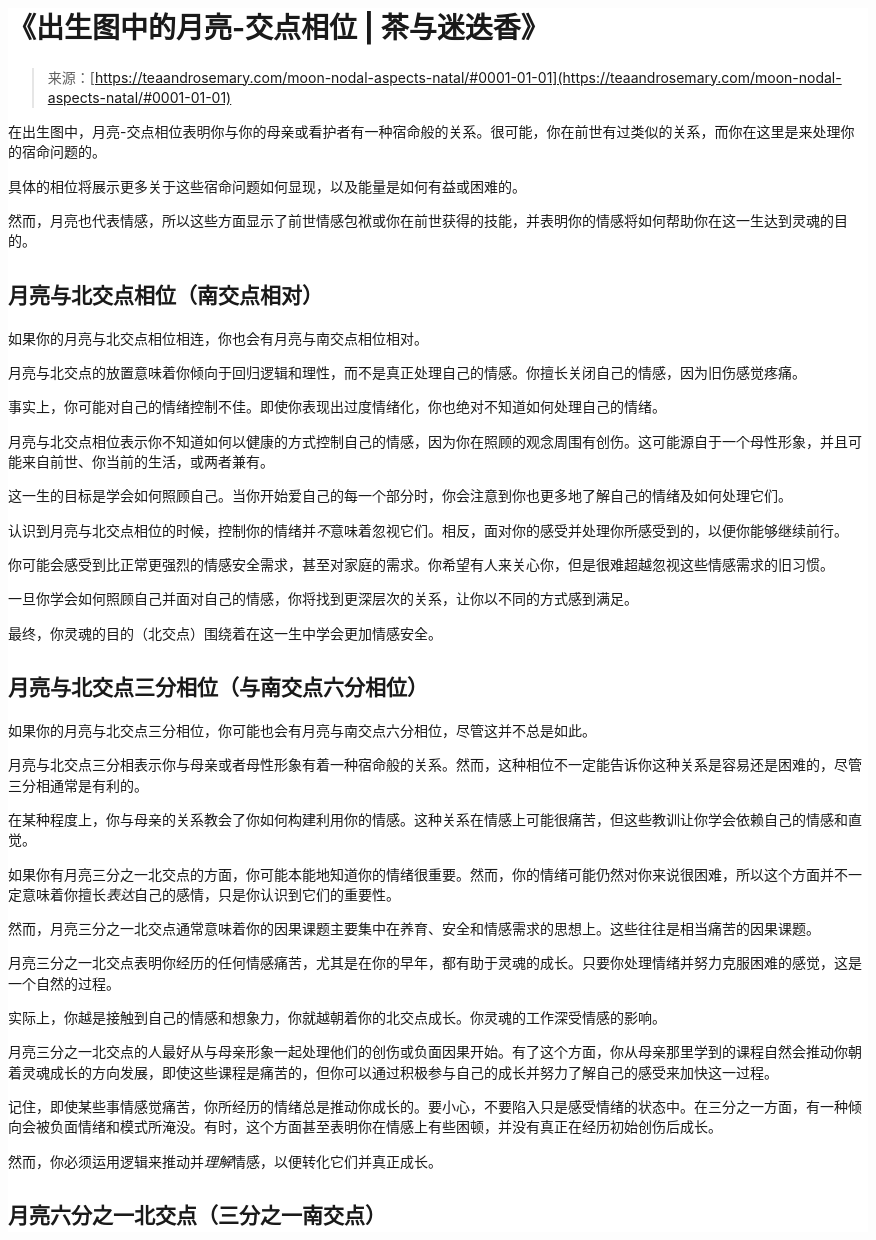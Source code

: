 

# 《出生图中的月亮-交点相位 | 茶与迷迭香》

> 来源：[https://teaandrosemary.com/moon-nodal-aspects-natal/#0001-01-01](https://teaandrosemary.com/moon-nodal-aspects-natal/#0001-01-01)

在出生图中，月亮-交点相位表明你与你的母亲或看护者有一种宿命般的关系。很可能，你在前世有过类似的关系，而你在这里是来处理你的宿命问题的。

具体的相位将展示更多关于这些宿命问题如何显现，以及能量是如何有益或困难的。

然而，月亮也代表情感，所以这些方面显示了前世情感包袱或你在前世获得的技能，并表明你的情感将如何帮助你在这一生达到灵魂的目的。

## 月亮与北交点相位（南交点相对）

如果你的月亮与北交点相位相连，你也会有月亮与南交点相位相对。

月亮与北交点的放置意味着你倾向于回归逻辑和理性，而不是真正处理自己的情感。你擅长关闭自己的情感，因为旧伤感觉疼痛。

事实上，你可能对自己的情绪控制不佳。即使你表现出过度情绪化，你也绝对不知道如何处理自己的情绪。

月亮与北交点相位表示你不知道如何以健康的方式控制自己的情感，因为你在照顾的观念周围有创伤。这可能源自于一个母性形象，并且可能来自前世、你当前的生活，或两者兼有。

这一生的目标是学会如何照顾自己。当你开始爱自己的每一个部分时，你会注意到你也更多地了解自己的情绪及如何处理它们。

认识到月亮与北交点相位的时候，控制你的情绪并*不*意味着忽视它们。相反，面对你的感受并处理你所感受到的，以便你能够继续前行。

你可能会感受到比正常更强烈的情感安全需求，甚至对家庭的需求。你希望有人来关心你，但是很难超越忽视这些情感需求的旧习惯。

一旦你学会如何照顾自己并面对自己的情感，你将找到更深层次的关系，让你以不同的方式感到满足。

最终，你灵魂的目的（北交点）围绕着在这一生中学会更加情感安全。

## 月亮与北交点三分相位（与南交点六分相位）

如果你的月亮与北交点三分相位，你可能也会有月亮与南交点六分相位，尽管这并不总是如此。

月亮与北交点三分相表示你与母亲或者母性形象有着一种宿命般的关系。然而，这种相位不一定能告诉你这种关系是容易还是困难的，尽管三分相通常是有利的。

在某种程度上，你与母亲的关系教会了你如何构建利用你的情感。这种关系在情感上可能很痛苦，但这些教训让你学会依赖自己的情感和直觉。

如果你有月亮三分之一北交点的方面，你可能本能地知道你的情绪很重要。然而，你的情绪可能仍然对你来说很困难，所以这个方面并不一定意味着你擅长*表达*自己的感情，只是你认识到它们的重要性。

然而，月亮三分之一北交点通常意味着你的因果课题主要集中在养育、安全和情感需求的思想上。这些往往是相当痛苦的因果课题。

月亮三分之一北交点表明你经历的任何情感痛苦，尤其是在你的早年，都有助于灵魂的成长。只要你处理情绪并努力克服困难的感觉，这是一个自然的过程。

实际上，你越是接触到自己的情感和想象力，你就越朝着你的北交点成长。你灵魂的工作深受情感的影响。

月亮三分之一北交点的人最好从与母亲形象一起处理他们的创伤或负面因果开始。有了这个方面，你从母亲那里学到的课程自然会推动你朝着灵魂成长的方向发展，即使这些课程是痛苦的，但你可以通过积极参与自己的成长并努力了解自己的感受来加快这一过程。

记住，即使某些事情感觉痛苦，你所经历的情绪总是推动你成长的。要小心，不要陷入只是感受情绪的状态中。在三分之一方面，有一种倾向会被负面情绪和模式所淹没。有时，这个方面甚至表明你在情感上有些困顿，并没有真正在经历初始创伤后成长。

然而，你必须运用逻辑来推动并*理解*情感，以便转化它们并真正成长。

## 月亮六分之一北交点（三分之一南交点）

